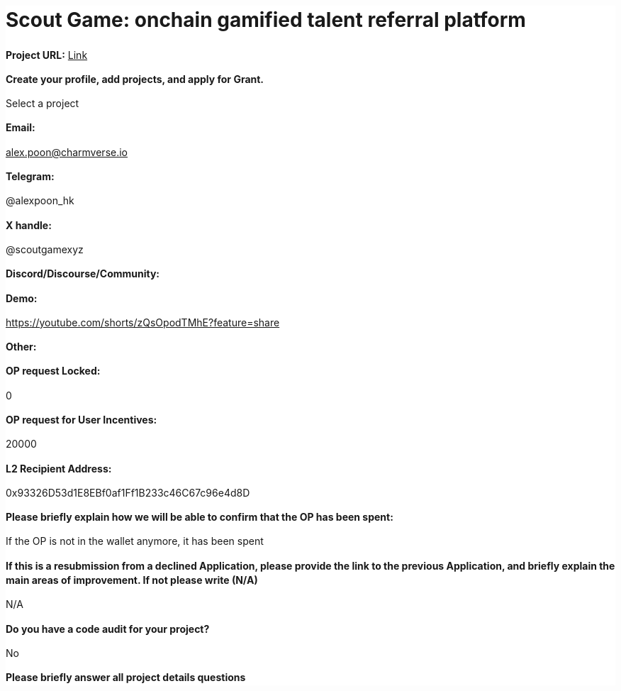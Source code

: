 # Scout Game: onchain gamified talent referral platform

**Project URL:** [Link](https://app.charmverse.io/op-grants/scout-game-onchain-gamified-talent-referral-platform-1895533757313108)

**Create your profile, add projects, and apply for Grant.**

Select a project 

**Email:**

alex.poon@charmverse.io 

**Telegram:**

@alexpoon_hk 

**X handle:**

@scoutgamexyz 

**Discord/Discourse/Community:**



**Demo:**

https://youtube.com/shorts/zQsOpodTMhE?feature=share 

**Other:**



**OP request Locked:**

0

**OP request for User Incentives:**

20000

**L2 Recipient Address:**

 0x93326D53d1E8EBf0af1Ff1B233c46C67c96e4d8D 

**Please briefly explain how we will be able to confirm that the OP has been spent:**

If the OP is not in the wallet anymore, it has been spent 

**If this is a resubmission from a declined Application, please provide the link to the previous Application, and briefly explain the main areas of improvement. If not please write (N/A)**

N/A

**Do you have a code audit for your project?**

No

**Please briefly answer all project details questions**

